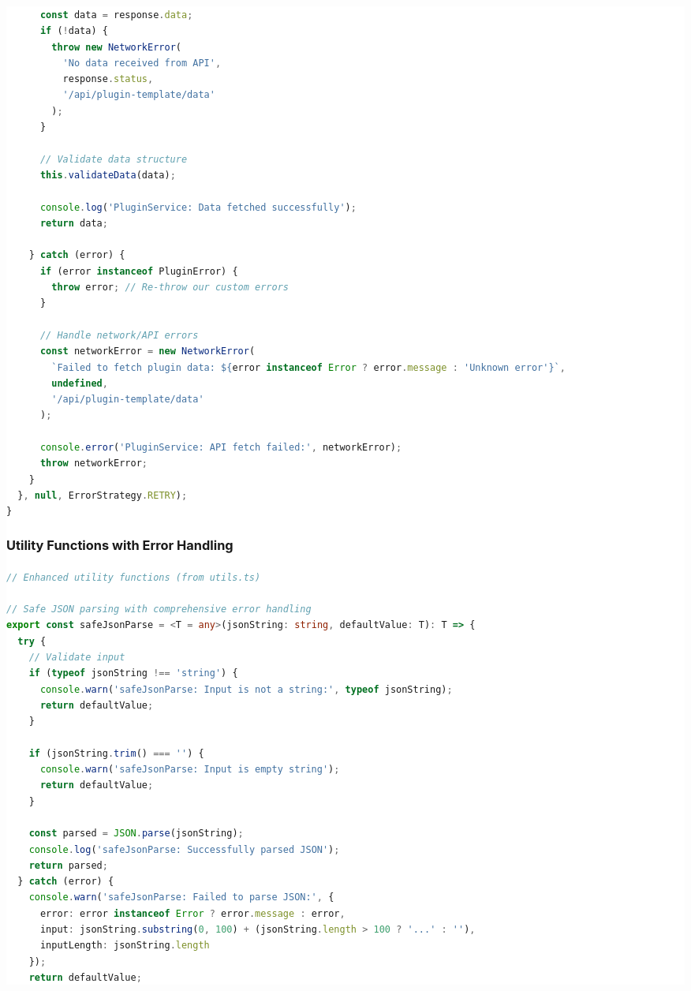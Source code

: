 ```typescript
      const data = response.data;
      if (!data) {
        throw new NetworkError(
          'No data received from API',
          response.status,
          '/api/plugin-template/data'
        );
      }

      // Validate data structure
      this.validateData(data);
      
      console.log('PluginService: Data fetched successfully');
      return data;

    } catch (error) {
      if (error instanceof PluginError) {
        throw error; // Re-throw our custom errors
      }

      // Handle network/API errors
      const networkError = new NetworkError(
        `Failed to fetch plugin data: ${error instanceof Error ? error.message : 'Unknown error'}`,
        undefined,
        '/api/plugin-template/data'
      );
      
      console.error('PluginService: API fetch failed:', networkError);
      throw networkError;
    }
  }, null, ErrorStrategy.RETRY);
}
```

### Utility Functions with Error Handling

```typescript
// Enhanced utility functions (from utils.ts)

// Safe JSON parsing with comprehensive error handling
export const safeJsonParse = <T = any>(jsonString: string, defaultValue: T): T => {
  try {
    // Validate input
    if (typeof jsonString !== 'string') {
      console.warn('safeJsonParse: Input is not a string:', typeof jsonString);
      return defaultValue;
    }

    if (jsonString.trim() === '') {
      console.warn('safeJsonParse: Input is empty string');
      return defaultValue;
    }

    const parsed = JSON.parse(jsonString);
    console.log('safeJsonParse: Successfully parsed JSON');
    return parsed;
  } catch (error) {
    console.warn('safeJsonParse: Failed to parse JSON:', {
      error: error instanceof Error ? error.message : error,
      input: jsonString.substring(0, 100) + (jsonString.length > 100 ? '...' : ''),
      inputLength: jsonString.length
    });
    return defaultValue;
```